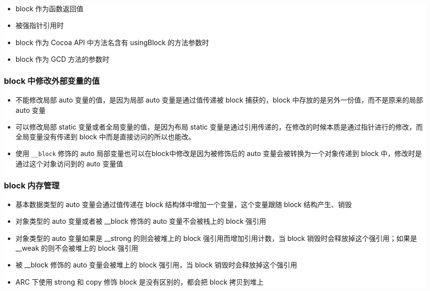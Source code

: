   - block 作为函数返回值
  
  - 被强指针引用时
  
  - block 作为 Cocoa API 中方法名含有 usingBlock 的方法参数时
  
  - block 作为 GCD 方法的参数时

### block 中修改外部变量的值

- 不能修改局部 auto 变量的值，是因为局部 auto 变量是通过值传递被 block 捕获的，block 中存放的是另外一份值，而不是原来的局部 auto 变量

- 可以修改局部 static 变量或者全局变量的值，是因为布局 static 变量是通过引用传递的，在修改的时候本质是通过指针进行的修改，而全局变量没有传递到 block 中而是直接访问的所以也能改。

- 使用 `__block` 修饰的 auto 局部变量也可以在block中修改是因为被修饰后的 auto 变量会被转换为一个对象传递到 block 中，修改时是通过这个对象访问到的 auto 变量值

### block 内存管理

- 基本数据类型的 auto 变量会通过值传递在 block 结构体中增加一个变量，这个变量跟随 block 结构产生、销毁

- 对象类型的 auto 变量或者被 __block 修饰的 auto 变量不会被栈上的 block 强引用

- 对象类型的 auto 变量如果是 __strong 的则会被堆上的 block 强引用而增加引用计数，当 block 销毁时会释放掉这个强引用；如果是 __weak 的则不会被堆上的 block 强引用

- 被 __block 修饰的 auto 变量会被堆上的 block 强引用，当 block 销毁时会释放掉这个强引用

- ARC 下使用 strong 和 copy 修饰 block 是没有区别的，都会把 block 拷贝到堆上
